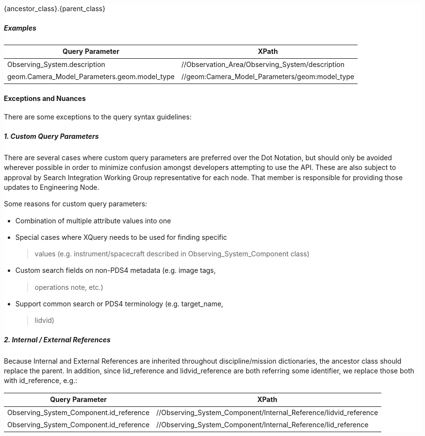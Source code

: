 {ancestor\_class}.{parent\_class}

##### Examples

| **Query Parameter**                             | **XPath**                                         |
|-------------------------------------------------|---------------------------------------------------|
| Observing\_System.description                   | //Observation\_Area/Observing\_System/description |
| geom.Camera\_Model\_Parameters.geom.model\_type | //geom:Camera\_Model\_Parameters/geom:model\_type |

#### 

#### Exceptions and Nuances

There are some exceptions to the query syntax guidelines:

##### 1. Custom Query Parameters

There are several cases where custom query parameters are preferred over
the Dot Notation, but should only be avoided wherever possible in order
to minimize confusion amongst developers attempting to use the API.
These are also subject to approval by Search Integration Working Group
representative for each node. That member is responsible for providing
those updates to Engineering Node.

Some reasons for custom query parameters:

-   Combination of multiple attribute values into one

-   Special cases where XQuery needs to be used for finding specific
    > values (e.g. instrument/spacecraft described in
    > Observing\_System\_Component class)

-   Custom search fields on non-PDS4 metadata (e.g. image tags,
    > operations note, etc.)

-   Support common search or PDS4 terminology (e.g. target\_name,
    > lidvid)

##### 2. Internal / External References

Because Internal and External References are inherited throughout
discipline/mission dictionaries, the ancestor class should replace the
parent. In addition, since lid\_reference and lidvid\_reference are both
referring some identifier, we replace those both with id\_reference,
e.g.:

| **Query Parameter**                        | **XPath**                                                            |
|--------------------------------------------|----------------------------------------------------------------------|
| Observing\_System\_Component.id\_reference | //Observing\_System\_Component/Internal\_Reference/lidvid\_reference |
| Observing\_System\_Component.id\_reference | //Observing\_System\_Component/Internal\_Reference/lid\_reference    |
